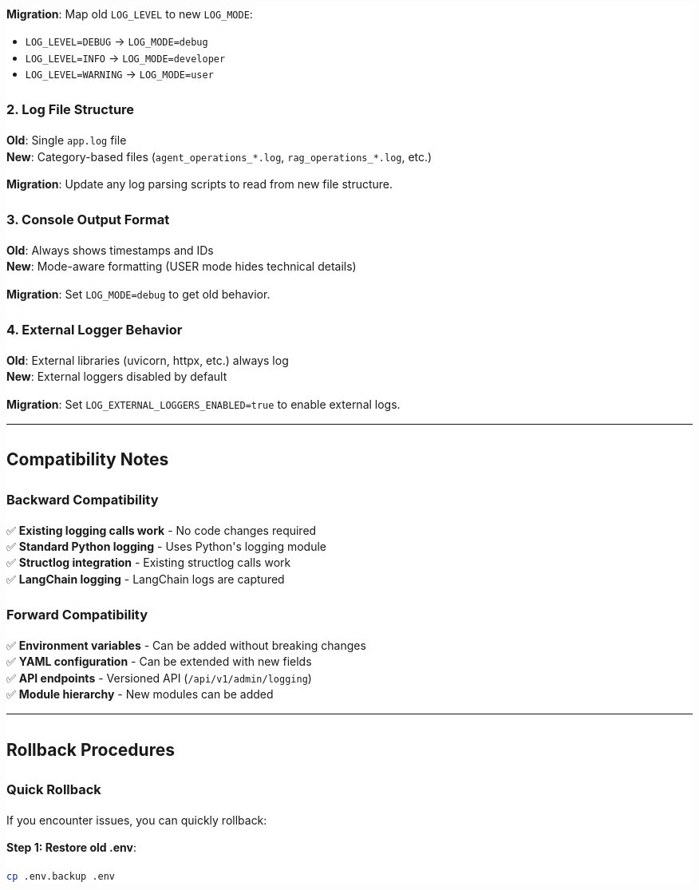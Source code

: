 **Migration**: Map old `LOG_LEVEL` to new `LOG_MODE`:
- `LOG_LEVEL=DEBUG` → `LOG_MODE=debug`
- `LOG_LEVEL=INFO` → `LOG_MODE=developer`
- `LOG_LEVEL=WARNING` → `LOG_MODE=user`

### 2. Log File Structure

**Old**: Single `app.log` file  
**New**: Category-based files (`agent_operations_*.log`, `rag_operations_*.log`, etc.)

**Migration**: Update any log parsing scripts to read from new file structure.

### 3. Console Output Format

**Old**: Always shows timestamps and IDs  
**New**: Mode-aware formatting (USER mode hides technical details)

**Migration**: Set `LOG_MODE=debug` to get old behavior.

### 4. External Logger Behavior

**Old**: External libraries (uvicorn, httpx, etc.) always log  
**New**: External loggers disabled by default

**Migration**: Set `LOG_EXTERNAL_LOGGERS_ENABLED=true` to enable external logs.

---

## Compatibility Notes

### Backward Compatibility

✅ **Existing logging calls work** - No code changes required  
✅ **Standard Python logging** - Uses Python's logging module  
✅ **Structlog integration** - Existing structlog calls work  
✅ **LangChain logging** - LangChain logs are captured  

### Forward Compatibility

✅ **Environment variables** - Can be added without breaking changes  
✅ **YAML configuration** - Can be extended with new fields  
✅ **API endpoints** - Versioned API (`/api/v1/admin/logging`)  
✅ **Module hierarchy** - New modules can be added  

---

## Rollback Procedures

### Quick Rollback

If you encounter issues, you can quickly rollback:

**Step 1: Restore old .env**:
```bash
cp .env.backup .env
```
